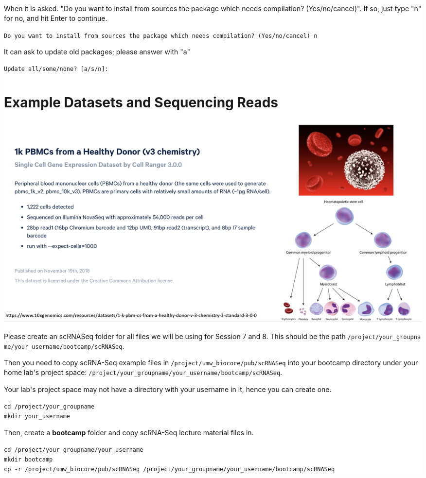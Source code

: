 When it is asked. "Do you want to install from sources the package which needs compilation? (Yes/no/cancel)". If so, just type "n" for no, and hit Enter to continue.

    Do you want to install from sources the package which needs compilation? (Yes/no/cancel) n

It can ask to update old packages; please answer with "a"

    Update all/some/none? [a/s/n]:

# Example Datasets and Sequencing Reads

<img src="images/PBMCexample.png" width="900">

Please create an scRNASeq folder for all files we will be using for Session 7 and 8. This should be the path `/project/your_groupname/your_username/bootcamp/scRNASeq`. 

Then you need to copy scRNA-Seq example files in `/project/umw_biocore/pub/scRNASeq` into your bootcamp directory under your home lab's project space: `/project/your_groupname/your_username/bootcamp/scRNASeq`.

Your lab's project space may not have a directory with your username in it, hence you can create one.

```
cd /project/your_groupname
mkdir your_username
```

Then, create a **bootcamp** folder and copy scRNA-Seq lecture material files in. 

```
cd /project/your_groupname/your_username
mkdir bootcamp
cp -r /project/umw_biocore/pub/scRNASeq /project/your_groupname/your_username/bootcamp/scRNASeq
```
